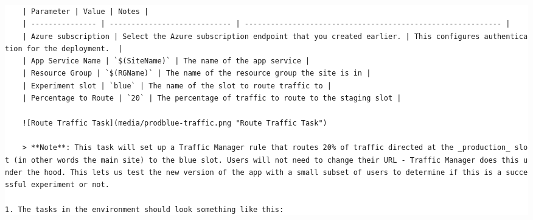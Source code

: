         | Parameter | Value | Notes |
        | --------------- | ---------------------------- | ----------------------------------------------------------- |
        | Azure subscription | Select the Azure subscription endpoint that you created earlier. | This configures authentication for the deployment.  |
        | App Service Name | `$(SiteName)` | The name of the app service |
        | Resource Group | `$(RGName)` | The name of the resource group the site is in |
        | Experiment slot | `blue` | The name of the slot to route traffic to |
        | Percentage to Route | `20` | The percentage of traffic to route to the staging slot |

        ![Route Traffic Task](media/prodblue-traffic.png "Route Traffic Task")

        > **Note**: This task will set up a Traffic Manager rule that routes 20% of traffic directed at the _production_ slot (in other words the main site) to the blue slot. Users will not need to change their URL - Traffic Manager does this under the hood. This lets us test the new version of the app with a small subset of users to determine if this is a successful experiment or not.

    1. The tasks in the environment should look something like this:
